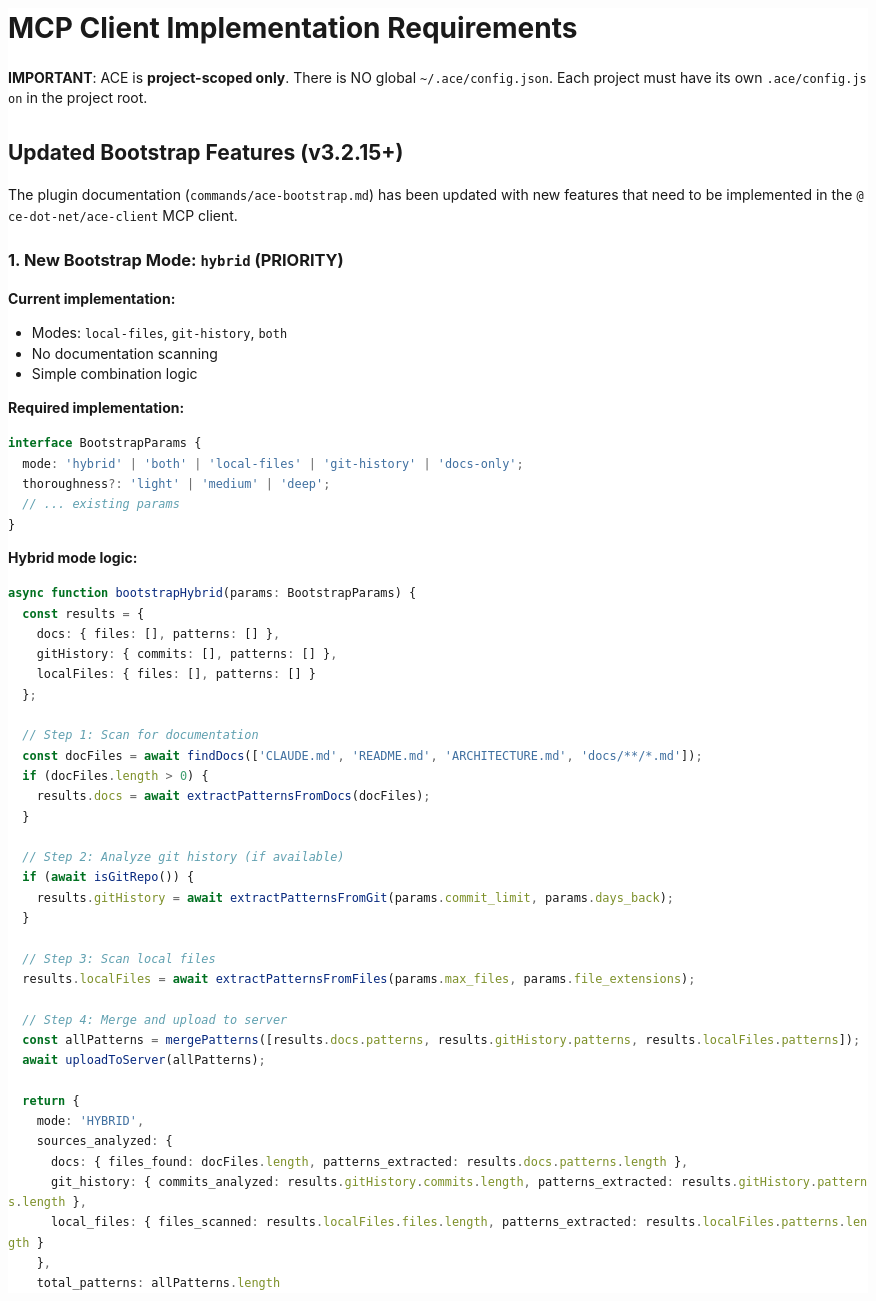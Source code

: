 # MCP Client Implementation Requirements

**IMPORTANT**: ACE is **project-scoped only**. There is NO global `~/.ace/config.json`. Each project must have its own `.ace/config.json` in the project root.

## Updated Bootstrap Features (v3.2.15+)

The plugin documentation (`commands/ace-bootstrap.md`) has been updated with new features that need to be implemented in the `@ce-dot-net/ace-client` MCP client.

### 1. New Bootstrap Mode: `hybrid` (PRIORITY)

**Current implementation:**
- Modes: `local-files`, `git-history`, `both`
- No documentation scanning
- Simple combination logic

**Required implementation:**
```typescript
interface BootstrapParams {
  mode: 'hybrid' | 'both' | 'local-files' | 'git-history' | 'docs-only';
  thoroughness?: 'light' | 'medium' | 'deep';
  // ... existing params
}
```

**Hybrid mode logic:**
```typescript
async function bootstrapHybrid(params: BootstrapParams) {
  const results = {
    docs: { files: [], patterns: [] },
    gitHistory: { commits: [], patterns: [] },
    localFiles: { files: [], patterns: [] }
  };

  // Step 1: Scan for documentation
  const docFiles = await findDocs(['CLAUDE.md', 'README.md', 'ARCHITECTURE.md', 'docs/**/*.md']);
  if (docFiles.length > 0) {
    results.docs = await extractPatternsFromDocs(docFiles);
  }

  // Step 2: Analyze git history (if available)
  if (await isGitRepo()) {
    results.gitHistory = await extractPatternsFromGit(params.commit_limit, params.days_back);
  }

  // Step 3: Scan local files
  results.localFiles = await extractPatternsFromFiles(params.max_files, params.file_extensions);

  // Step 4: Merge and upload to server
  const allPatterns = mergePatterns([results.docs.patterns, results.gitHistory.patterns, results.localFiles.patterns]);
  await uploadToServer(allPatterns);

  return {
    mode: 'HYBRID',
    sources_analyzed: {
      docs: { files_found: docFiles.length, patterns_extracted: results.docs.patterns.length },
      git_history: { commits_analyzed: results.gitHistory.commits.length, patterns_extracted: results.gitHistory.patterns.length },
      local_files: { files_scanned: results.localFiles.files.length, patterns_extracted: results.localFiles.patterns.length }
    },
    total_patterns: allPatterns.length
```